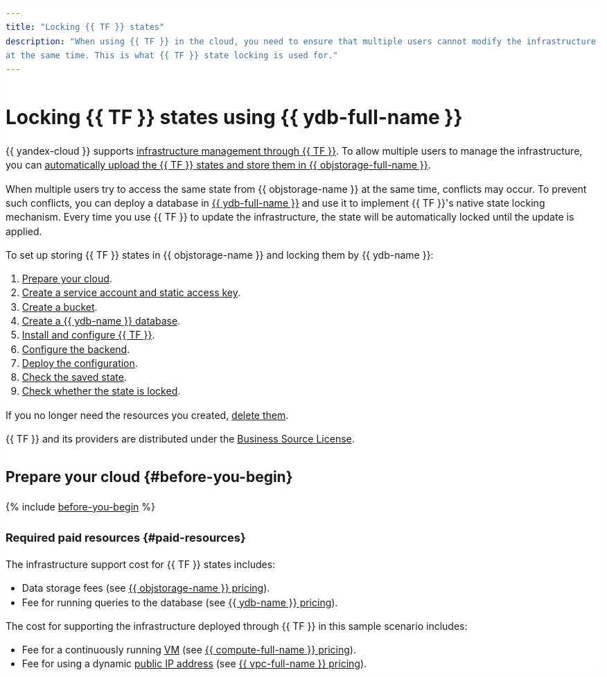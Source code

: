 ```yaml
---
title: "Locking {{ TF }} states"
description: "When using {{ TF }} in the cloud, you need to ensure that multiple users cannot modify the infrastructure at the same time. This is what {{ TF }} state locking is used for."
---
```


# Locking {{ TF }} states using {{ ydb-full-name }}


{{ yandex-cloud }} supports [infrastructure management through {{ TF }}](../../tutorials/infrastructure-management/terraform-quickstart.md). To allow multiple users to manage the infrastructure, you can [automatically upload the {{ TF }} states and store them in {{ objstorage-full-name }}](../../tutorials/infrastructure-management/terraform-state-storage.md).

When multiple users try to access the same state from {{ objstorage-name }} at the same time, conflicts may occur. To prevent such conflicts, you can deploy a database in [{{ ydb-full-name }}](../../ydb/) and use it to implement {{ TF }}'s native state locking mechanism. Every time you use {{ TF }} to update the infrastructure, the state will be automatically locked until the update is applied.

To set up storing {{ TF }} states in {{ objstorage-name }} and locking them by {{ ydb-name }}:
1. [Prepare your cloud](#before-you-begin).
1. [Create a service account and static access key](#create-service-account).
1. [Create a bucket](#create-service-account).
1. [Create a {{ ydb-name }} database](#db-create).
1. [Install and configure {{ TF }}](#prepare-terraform).
1. [Configure the backend](#set-up-backend).
1. [Deploy the configuration](#deploy).
1. [Check the saved state](#check-condition).
1. [Check whether the state is locked](#check-state-lock).

If you no longer need the resources you created, [delete them](#clear-out).

{{ TF }} and its providers are distributed under the [Business Source License](https://github.com/hashicorp/terraform/blob/main/LICENSE).

## Prepare your cloud {#before-you-begin}

{% include [before-you-begin](../_tutorials_includes/before-you-begin.md) %}

### Required paid resources {#paid-resources}

The infrastructure support cost for {{ TF }} states includes:
* Data storage fees (see [{{ objstorage-name }} pricing](../../storage/pricing.md#prices-storage)).
* Fee for running queries to the database (see [{{ ydb-name }} pricing](../../ydb/pricing/serverless.md)).

The cost for supporting the infrastructure deployed through {{ TF }} in this sample scenario includes:
* Fee for a continuously running [VM](../../compute/concepts/vm.md) (see [{{ compute-full-name }} pricing](../../compute/pricing.md)).
* Fee for using a dynamic [public IP address](../../vpc/concepts/address.md#public-addresses) (see [{{ vpc-full-name }} pricing](../../vpc/pricing.md)).
